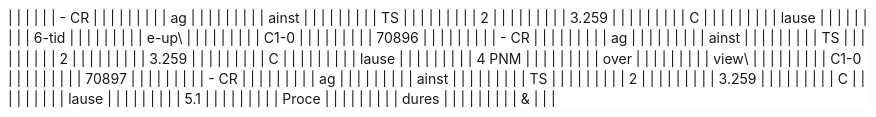 |       |       |       |       |       | - CR  |       |       |
|       |       |       |       |       | ag    |       |       |
|       |       |       |       |       | ainst |       |       |
|       |       |       |       |       | TS    |       |       |
|       |       |       |       |       | 2     |       |       |
|       |       |       |       |       | 3.259 |       |       |
|       |       |       |       |       | C     |       |       |
|       |       |       |       |       | lause |       |       |
|       |       |       |       |       | 6-tid |       |       |
|       |       |       |       |       | e-up\ |       |       |
|       |       |       |       |       | C1-0  |       |       |
|       |       |       |       |       | 70896 |       |       |
|       |       |       |       |       | - CR  |       |       |
|       |       |       |       |       | ag    |       |       |
|       |       |       |       |       | ainst |       |       |
|       |       |       |       |       | TS    |       |       |
|       |       |       |       |       | 2     |       |       |
|       |       |       |       |       | 3.259 |       |       |
|       |       |       |       |       | C     |       |       |
|       |       |       |       |       | lause |       |       |
|       |       |       |       |       | 4 PNM |       |       |
|       |       |       |       |       | over  |       |       |
|       |       |       |       |       | view\ |       |       |
|       |       |       |       |       | C1-0  |       |       |
|       |       |       |       |       | 70897 |       |       |
|       |       |       |       |       | - CR  |       |       |
|       |       |       |       |       | ag    |       |       |
|       |       |       |       |       | ainst |       |       |
|       |       |       |       |       | TS    |       |       |
|       |       |       |       |       | 2     |       |       |
|       |       |       |       |       | 3.259 |       |       |
|       |       |       |       |       | C     |       |       |
|       |       |       |       |       | lause |       |       |
|       |       |       |       |       | 5.1   |       |       |
|       |       |       |       |       | Proce |       |       |
|       |       |       |       |       | dures |       |       |
|       |       |       |       |       | &     |       |       |